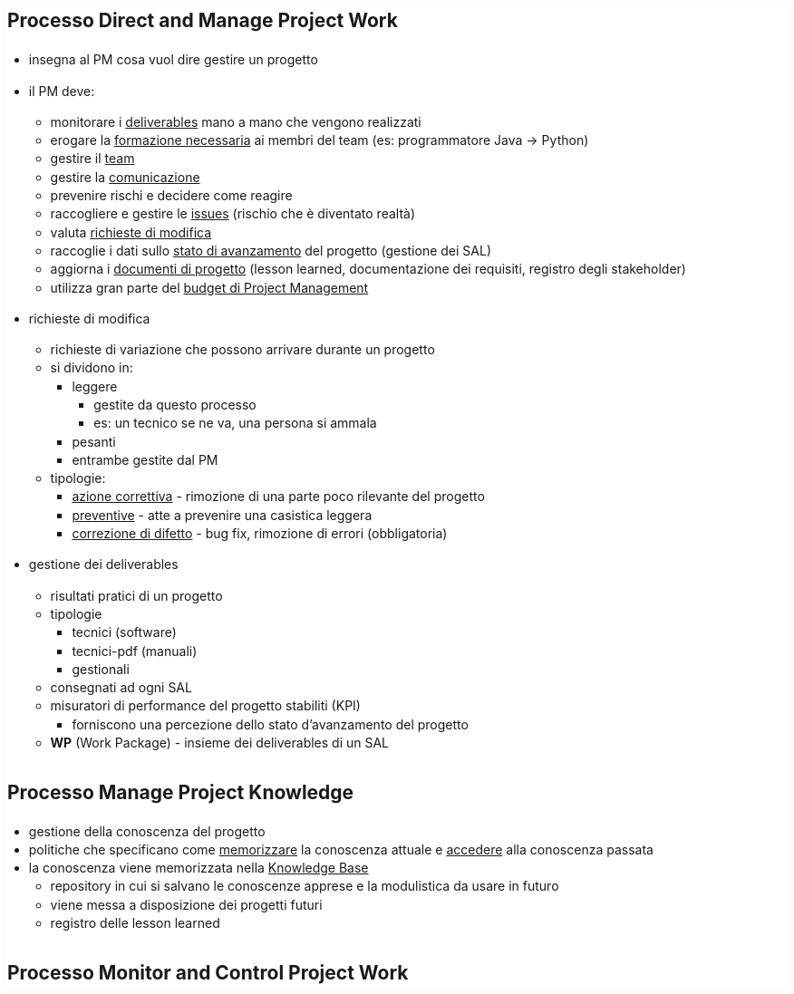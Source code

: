 ## Processo Direct and Manage Project Work

- insegna al PM cosa vuol dire gestire un progetto
- il PM deve:
  - monitorare i <u>deliverables</u> mano a mano che vengono realizzati
  - erogare la <u>formazione necessaria</u> ai membri del team (es: programmatore Java -> Python)
  - gestire il <u>team</u>
  - gestire la <u>comunicazione</u>
  - prevenire rischi e decidere come reagire
  - raccogliere e gestire le <u>issues</u> (rischio che è diventato realtà)
  - valuta <u>richieste di modifica</u>
  - raccoglie i dati sullo <u>stato di avanzamento</u> del progetto (gestione dei SAL)
  - aggiorna i <u>documenti di progetto</u> (lesson learned, documentazione dei requisiti, registro degli stakeholder)
  - utilizza gran parte del <u>budget di Project Management</u>

- richieste di modifica
  - richieste di variazione che possono arrivare durante un progetto
  - si dividono in:
    - leggere 
      - gestite da questo processo
      - es: un tecnico se ne va, una persona si ammala
    - pesanti
    - entrambe gestite dal PM
  - tipologie:
    - <u>azione correttiva</u> - rimozione di una parte poco rilevante del progetto
    - <u>preventive</u> - atte a prevenire una casistica leggera
    - <u>correzione di difetto</u> - bug fix, rimozione di errori (obbligatoria)
- gestione dei deliverables
  - risultati pratici di un progetto
  - tipologie
    - tecnici (software)
    - tecnici-pdf (manuali)
    - gestionali
  - consegnati ad ogni SAL
  - misuratori di performance del progetto stabiliti (KPI)
    - forniscono una percezione dello stato d’avanzamento del progetto
  - **WP** (Work Package) - insieme dei deliverables di un SAL

## Processo Manage Project Knowledge

- gestione della conoscenza del progetto
- politiche che specificano come <u>memorizzare</u> la conoscenza attuale e <u>accedere</u> alla conoscenza passata
- la conoscenza viene memorizzata nella <u>Knowledge Base</u>
  - repository in cui si salvano le conoscenze apprese e la modulistica da usare in futuro
  - viene messa a disposizione dei progetti futuri
  - registro delle lesson learned

## Processo Monitor and Control Project Work
